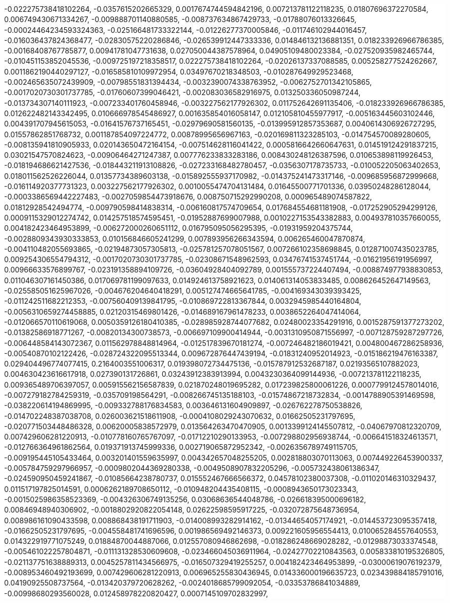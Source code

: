 -0.022275738418102264, -0.0357615202665329, 0.0017674744594842196, 0.007213781122118235, 0.01807696372270584, 0.006749430671334267, -0.009888701140880585, -0.008737634867429733, -0.01788076013326645, -0.00024464234593324363, -0.025166481733322144, -0.01226277370005846, -0.011746102944016457, -0.016036437824368477, -0.02830575220286846, -0.026539912447333336, 0.014846132136881351, 0.018233926966786385, -0.00168408767785877, 0.00941781047731638, 0.027050044387578964, 0.04905109480023384, -0.027520935982465744, -0.010451153852045536, -0.009725197218358517, 0.022275738418102264, -0.02026137337088585, 0.005258277524262667, 0.0011862190440297127, -0.016585810109972954, 0.03497670218348503, -0.010287649929523468, -0.002465635072439909, -0.00798551831394434, -0.0032390074338763952, -0.0062752701342105865, -0.0017020730301737785, -0.01760607399046421, -0.002083036582916975, 0.013250336050987244, -0.013734307140111923, -0.007233401760458946, -0.003227562177926302, 0.011752642691135406, -0.018233926966786385, 0.012622482143342495, 0.010666978545486927, 0.001635854016058147, 0.012105810455977917, -0.005163445603102446, 0.004391707945615053, -0.01641576737165451, -0.02979690581560135, -0.013995912857353687, 0.0040614306926727295, 0.01557862851768732, 0.001187854097224772, 0.00878995656967163, -0.020169811323285103, -0.014754570089280605, -0.008135941810905933, 0.020143650472164154, -0.007514628116041422, 0.0005816642660647631, 0.014519124291837215, 0.03021547570824623, -0.00906464271247387, 0.007776233833283186, 0.008430248126387596, 0.010653898119926453, -0.018194686621427536, -0.018443211913108826, -0.027233168482780457, -0.0356307178735733, -0.010052205063402653, 0.018011562526226044, 0.01357734389603138, -0.015892555937170982, -0.014375241473317146, -0.009685956872999668, -0.016114920377731323, 0.003227562177926302, 0.0010055474704131484, 0.01645500771701336, 0.03950248286128044, -0.0003386569442227483, -0.0027059854473918676, 0.008750715292990208, 0.000965489074587822, 0.01812928542494774, -0.009790598414838314, -0.006160817574709654, 0.017684554681181908, -0.017252905294299126, 0.0009115329012274742, 0.014257518574595451, -0.01952887699007988, 0.0010227153543382883, 0.004937810357660055, 0.004182423464953899, -0.006272000260651112, 0.016795095056295395, -0.01931959204375744, -0.0028809343930333853, 0.010156846605241299, 0.007893956266343594, 0.006265460047870874, -0.004110482055693865, -0.02194873057305813, -0.025781257078051567, 0.007266102358698845, 0.012871007435023785, 0.009254306554794312, -0.0017020730301737785, -0.02308671548962593, 0.03476741537451744, -0.01621956191956997, 0.00966633576899767, -0.023191358894109726, -0.03604928404092789, 0.001555737224407494, -0.008874977938830853, 0.011046307161450386, 0.017069781199097633, 0.014924613758921623, 0.014061314053833485, 0.008626452647149563, -0.025585051625967026, -0.004676204640418291, 0.005127474665641785, -0.004169343039393425, -0.011242511682212353, -0.007560409139841795, -0.010869722813367844, 0.0032945985440164804, -0.0056310659274458885, 0.02120315469801426, -0.014689167961478233, 0.0038652264047414064, -0.012066570110619068, 0.0050359126180410385, -0.028985928744077682, 0.02480023354291916, 0.0015287591377273202, -0.01382586918771267, -0.00820134300738573, -0.006697109900414944, -0.0031310950871556997, -0.007128759287297726, -0.006448584143072367, 0.011562978848814964, -0.012517839670181274, -0.007246482186019421, 0.004800467286258936, -0.00540870102122426, -0.028724322095513344, 0.009672876447439194, -0.01831240952014923, -0.015186219476163387, 0.029404496774077415, 0.2164003551006317, 0.019398072734475136, -0.015787912532687187, 0.02193565107882023, 0.004630423616617918, 0.027390131726861, 0.03243912383913994, 0.0043230364099144936, -0.007213781122118235, 0.009365489706397057, 0.005915562156587839, 0.021870248019695282, 0.017239825800061226, 0.0007799124578014016, -0.007279182784259319, -0.035709198564291, -0.008266745135188103, -0.01574867218732834, -0.0014788905391469598, -0.038220614194869995, -0.009332788176834583, 0.003646131604909897, -0.026762278750538826, -0.014702248387038708, 0.026003621518611908, -0.0004108029243070632, 0.01662505231797695, -0.020771503448486328, 0.00620005838572979, 0.013564263470470905, 0.0013399124145507812, -0.04067970812320709, 0.007429606281220913, -0.010778160765767097, -0.01712210290133953, -0.007298802956938744, -0.006641518324613571, -0.012766364961862564, 0.019371913745999336, 0.002719065872952342, -0.0026356789749115705, -0.009195445105433464, 0.003201401559635997, 0.004342657048255205, 0.002818803070113063, 0.007449226453900337, -0.005784759297966957, -0.0009802044369280338, -0.0049508907832205296, -0.005732438061386347, -0.024590950459241867, -0.01085664238780737, 0.015552467666566372, 0.04578102380037308, -0.011020146310329437, 0.011517197825014591, 0.0006262189708650112, -0.010948204435408115, -0.0008943650173023343, -0.0015025986358523369, -0.004326306749135256, 0.03068636544048786, -0.026618395000696182, 0.00846948940306902, -0.0018802920822054148, 0.02622598595917225, -0.032072875648736954, 0.008986161090433598, 0.008868438191711903, -0.014008993282914162, -0.01344654057174921, -0.014453723095357418, -0.01662505231797695, -0.004558481741696596, 0.001986569492146373, 0.009221605956554413, 0.010065284557640553, 0.014322919771075249, 0.01884870044887066, 0.012557080946862698, -0.018286248669028282, -0.01298873033374548, -0.005461022257804871, -0.011131328530609608, -0.023466045036911964, -0.02427702210843563, 0.005833810195326805, -0.021137751638889313, 0.0045257811434566975, -0.016507329419255257, 0.004182423464953899, -0.03000619076192379, -0.008953460492193699, 0.007429606281220913, 0.006965255830436945, 0.014336000196635723, 0.023439884185791016, 0.04190925508737564, -0.013420379720628262, -0.0024018685799092054, -0.03353786841034889, -0.00998680293560028, 0.012458978220820427, 0.0007145109702832997,